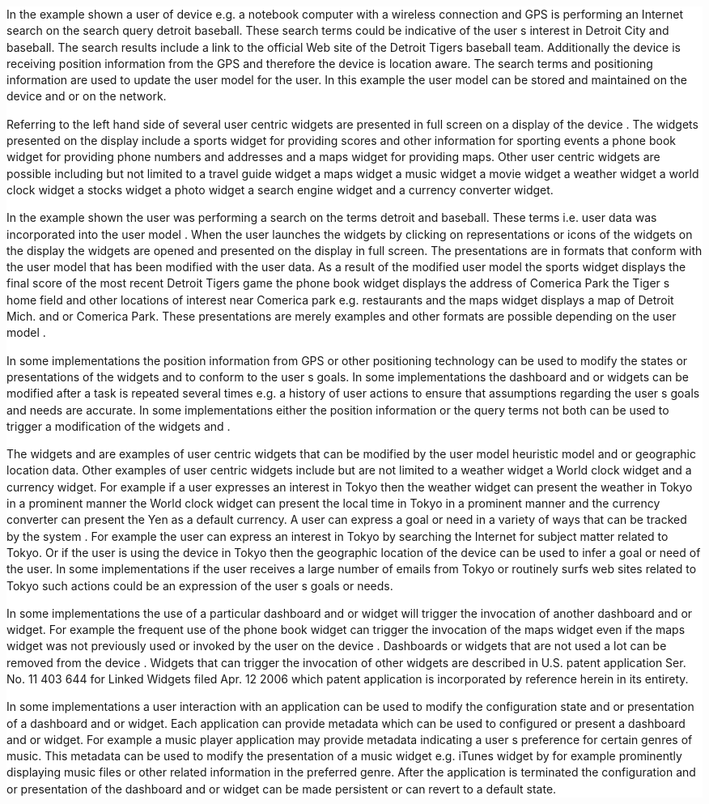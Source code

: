 In the example shown a user of device e.g. a notebook computer with a wireless connection and GPS is performing an Internet search on the search query detroit baseball. These search terms could be indicative of the user s interest in Detroit City and baseball. The search results include a link to the official Web site of the Detroit Tigers baseball team. Additionally the device is receiving position information from the GPS and therefore the device is location aware. The search terms and positioning information are used to update the user model for the user. In this example the user model can be stored and maintained on the device and or on the network.

Referring to the left hand side of several user centric widgets are presented in full screen on a display of the device . The widgets presented on the display include a sports widget for providing scores and other information for sporting events a phone book widget for providing phone numbers and addresses and a maps widget for providing maps. Other user centric widgets are possible including but not limited to a travel guide widget a maps widget a music widget a movie widget a weather widget a world clock widget a stocks widget a photo widget a search engine widget and a currency converter widget.

In the example shown the user was performing a search on the terms detroit and baseball. These terms i.e. user data was incorporated into the user model . When the user launches the widgets by clicking on representations or icons of the widgets on the display the widgets are opened and presented on the display in full screen. The presentations are in formats that conform with the user model that has been modified with the user data. As a result of the modified user model the sports widget displays the final score of the most recent Detroit Tigers game the phone book widget displays the address of Comerica Park the Tiger s home field and other locations of interest near Comerica park e.g. restaurants and the maps widget displays a map of Detroit Mich. and or Comerica Park. These presentations are merely examples and other formats are possible depending on the user model .

In some implementations the position information from GPS or other positioning technology can be used to modify the states or presentations of the widgets and to conform to the user s goals. In some implementations the dashboard and or widgets can be modified after a task is repeated several times e.g. a history of user actions to ensure that assumptions regarding the user s goals and needs are accurate. In some implementations either the position information or the query terms not both can be used to trigger a modification of the widgets and .

The widgets and are examples of user centric widgets that can be modified by the user model heuristic model and or geographic location data. Other examples of user centric widgets include but are not limited to a weather widget a World clock widget and a currency widget. For example if a user expresses an interest in Tokyo then the weather widget can present the weather in Tokyo in a prominent manner the World clock widget can present the local time in Tokyo in a prominent manner and the currency converter can present the Yen as a default currency. A user can express a goal or need in a variety of ways that can be tracked by the system . For example the user can express an interest in Tokyo by searching the Internet for subject matter related to Tokyo. Or if the user is using the device in Tokyo then the geographic location of the device can be used to infer a goal or need of the user. In some implementations if the user receives a large number of emails from Tokyo or routinely surfs web sites related to Tokyo such actions could be an expression of the user s goals or needs.

In some implementations the use of a particular dashboard and or widget will trigger the invocation of another dashboard and or widget. For example the frequent use of the phone book widget can trigger the invocation of the maps widget even if the maps widget was not previously used or invoked by the user on the device . Dashboards or widgets that are not used a lot can be removed from the device . Widgets that can trigger the invocation of other widgets are described in U.S. patent application Ser. No. 11 403 644 for Linked Widgets filed Apr. 12 2006 which patent application is incorporated by reference herein in its entirety.

In some implementations a user interaction with an application can be used to modify the configuration state and or presentation of a dashboard and or widget. Each application can provide metadata which can be used to configured or present a dashboard and or widget. For example a music player application may provide metadata indicating a user s preference for certain genres of music. This metadata can be used to modify the presentation of a music widget e.g. iTunes widget by for example prominently displaying music files or other related information in the preferred genre. After the application is terminated the configuration and or presentation of the dashboard and or widget can be made persistent or can revert to a default state.
